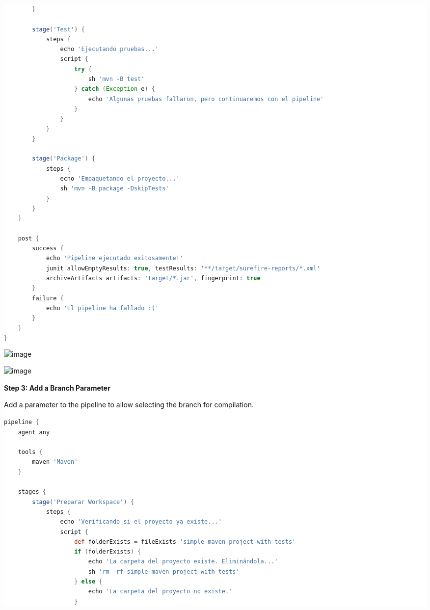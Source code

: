 ```groovy
        }
        
        stage('Test') {
            steps {
                echo 'Ejecutando pruebas...'
                script {
                    try {
                        sh 'mvn -B test'
                    } catch (Exception e) {
                        echo 'Algunas pruebas fallaron, pero continuaremos con el pipeline'
                    }
                }
            }
        }
        
        stage('Package') {
            steps {
                echo 'Empaquetando el proyecto...'
                sh 'mvn -B package -DskipTests'
            }
        }
    }
    
    post {
        success {
            echo 'Pipeline ejecutado exitosamente!'
            junit allowEmptyResults: true, testResults: '**/target/surefire-reports/*.xml'
            archiveArtifacts artifacts: 'target/*.jar', fingerprint: true
        }
        failure {
            echo 'El pipeline ha fallado :('
        }
    }
}
```

![image](https://github.com/user-attachments/assets/cf7bf6a2-4c65-479e-8826-66c1a368ecbe)

![image](https://github.com/user-attachments/assets/aaf5a990-fc1f-40ff-84d1-2165860fd8d5)

**Step 3: Add a Branch Parameter**

Add a parameter to the pipeline to allow selecting the branch for compilation.

```groovy
pipeline {
    agent any
    
    tools {
        maven 'Maven'
    }
    
    stages {
        stage('Preparar Workspace') {
            steps {
                echo 'Verificando si el proyecto ya existe...'
                script {
                    def folderExists = fileExists 'simple-maven-project-with-tests'
                    if (folderExists) {
                        echo 'La carpeta del proyecto existe. Eliminándola...'
                        sh 'rm -rf simple-maven-project-with-tests'
                    } else {
                        echo 'La carpeta del proyecto no existe.'
                    }
```